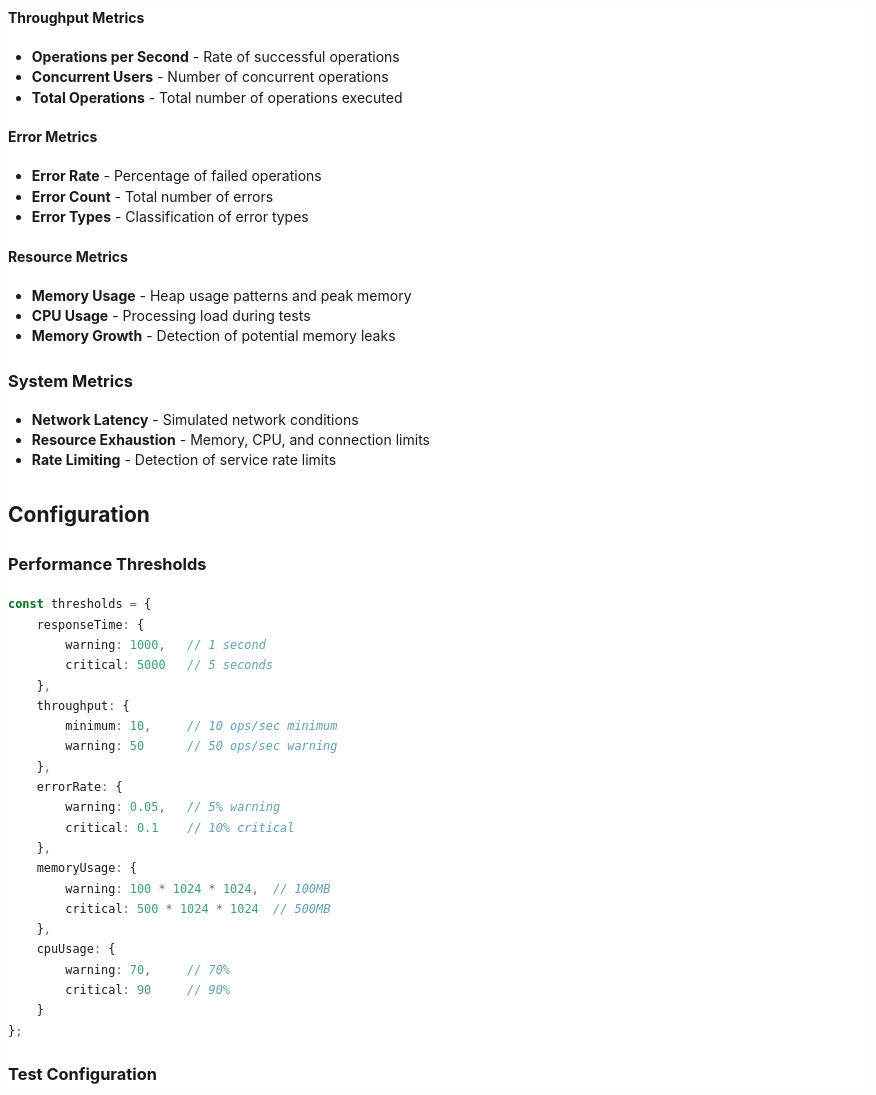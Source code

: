 #### Throughput Metrics
- **Operations per Second** - Rate of successful operations
- **Concurrent Users** - Number of concurrent operations
- **Total Operations** - Total number of operations executed

#### Error Metrics
- **Error Rate** - Percentage of failed operations
- **Error Count** - Total number of errors
- **Error Types** - Classification of error types

#### Resource Metrics
- **Memory Usage** - Heap usage patterns and peak memory
- **CPU Usage** - Processing load during tests
- **Memory Growth** - Detection of potential memory leaks

### System Metrics
- **Network Latency** - Simulated network conditions
- **Resource Exhaustion** - Memory, CPU, and connection limits
- **Rate Limiting** - Detection of service rate limits

## Configuration

### Performance Thresholds

```typescript
const thresholds = {
    responseTime: {
        warning: 1000,   // 1 second
        critical: 5000   // 5 seconds
    },
    throughput: {
        minimum: 10,     // 10 ops/sec minimum
        warning: 50      // 50 ops/sec warning
    },
    errorRate: {
        warning: 0.05,   // 5% warning
        critical: 0.1    // 10% critical
    },
    memoryUsage: {
        warning: 100 * 1024 * 1024,  // 100MB
        critical: 500 * 1024 * 1024  // 500MB
    },
    cpuUsage: {
        warning: 70,     // 70%
        critical: 90     // 90%
    }
};
```

### Test Configuration
